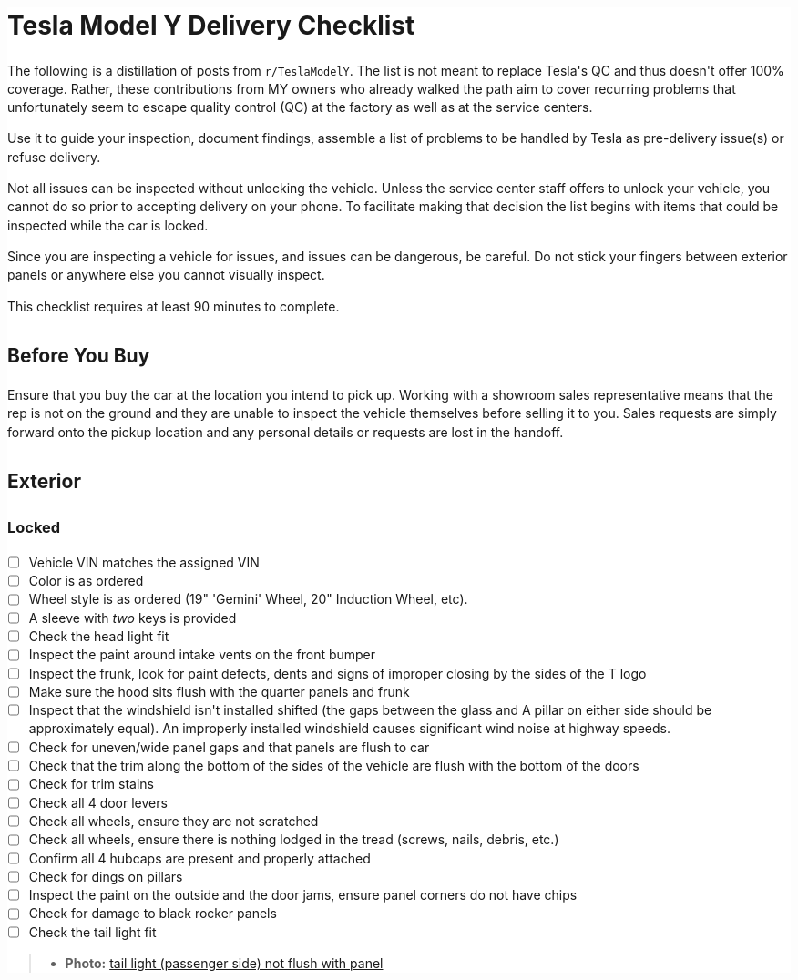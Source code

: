 # Tesla Model Y Delivery Checklist

The following is a distillation of posts from [`r/TeslaModelY`](https://www.reddit.com/r/TeslaModelY/). The list
is not meant to replace Tesla's QC and thus doesn't offer 100% coverage. Rather, these contributions from MY owners
who already walked the path aim to cover recurring problems that unfortunately seem to escape quality control (QC) at
the factory as well as at the service centers.

Use it to guide your inspection, document findings, assemble a list of problems to be handled by Tesla as pre-delivery issue(s)
or refuse delivery.

Not all issues can be inspected without unlocking the vehicle. Unless the service center staff offers to
unlock your vehicle, you cannot do so prior to accepting delivery on your phone. To facilitate making that decision the list begins with
items that could be inspected while the car is locked.

Since you are inspecting a vehicle for issues, and issues can be dangerous, be careful. Do not stick your fingers between exterior panels
or anywhere else you cannot visually inspect.

This checklist requires at least 90 minutes to complete.

## Before You Buy

Ensure that you buy the car at the location you intend to pick up. Working with a showroom sales representative means that the rep is not on
the ground and they are unable to inspect the vehicle themselves before selling it to you. Sales requests are simply forward onto the pickup
location and any personal details or requests are lost in the handoff.

## Exterior

### Locked

- [ ] Vehicle VIN matches the assigned VIN
- [ ] Color is as ordered
- [ ] Wheel style is as ordered (19" 'Gemini' Wheel, 20" Induction Wheel, etc).
- [ ] A sleeve with *two* keys is provided
- [ ] Check the head light fit
- [ ] Inspect the paint around intake vents on the front bumper
- [ ] Inspect the frunk, look for paint defects, dents and signs of improper closing by the sides of the T logo
- [ ] Make sure the hood sits flush with the quarter panels and frunk
- [ ] Inspect that the windshield isn't installed shifted (the gaps between the glass and A pillar on either side
should be approximately equal). An improperly installed windshield causes significant wind noise at highway speeds.
- [ ] Check for uneven/wide panel gaps and that panels are flush to car
- [ ] Check that the trim along the bottom of the sides of the vehicle are flush with the bottom of the doors
- [ ] Check for trim stains
- [ ] Check all 4 door levers
- [ ] Check all wheels, ensure they are not scratched
- [ ] Check all wheels, ensure there is nothing lodged in the tread (screws, nails, debris, etc.)
- [ ] Confirm all 4 hubcaps are present and properly attached
- [ ] Check for dings on pillars
- [ ] Inspect the paint on the outside and the door jams, ensure panel corners do not have chips
- [ ] Check for damage to black rocker panels
- [ ] Check the tail light fit
> * __Photo:__ [tail light (passenger side) not flush with panel](https://imgur.com/aPzCKKG)